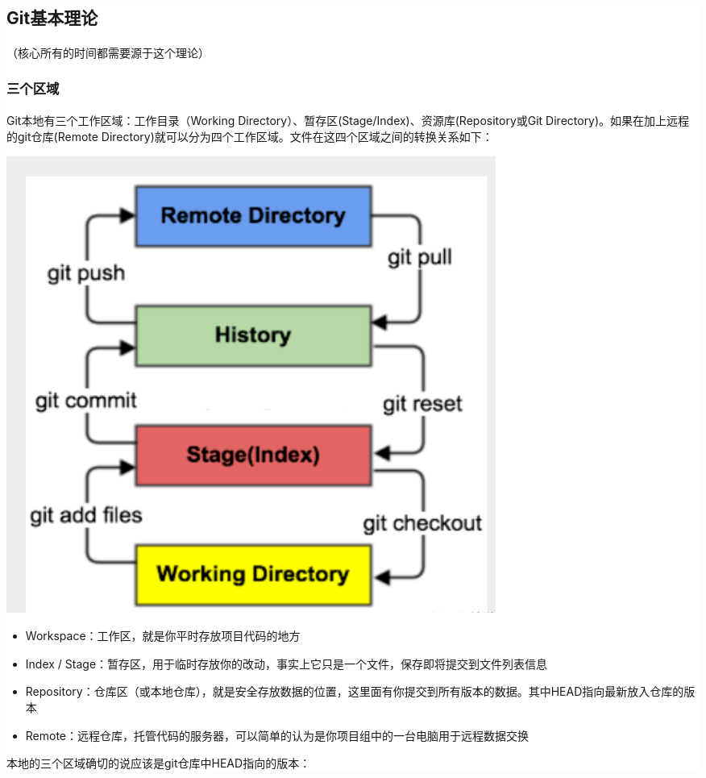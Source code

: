   

## Git基本理论

（核心所有的时间都需要源于这个理论）

### 三个区域

Git本地有三个工作区域：工作目录（Working Directory）、暂存区(Stage/Index)、资源库(Repository或Git Directory)。如果在加上远程的git仓库(Remote Directory)就可以分为四个工作区域。文件在这四个区域之间的转换关系如下：

![1686014772107](assets/1686014772107.png)

*   Workspace：工作区，就是你平时存放项目代码的地方
    
*   Index / Stage：暂存区，用于临时存放你的改动，事实上它只是一个文件，保存即将提交到文件列表信息
    
*   Repository：仓库区（或本地仓库），就是安全存放数据的位置，这里面有你提交到所有版本的数据。其中HEAD指向最新放入仓库的版本
    
*   Remote：远程仓库，托管代码的服务器，可以简单的认为是你项目组中的一台电脑用于远程数据交换
    

本地的三个区域确切的说应该是git仓库中HEAD指向的版本：
